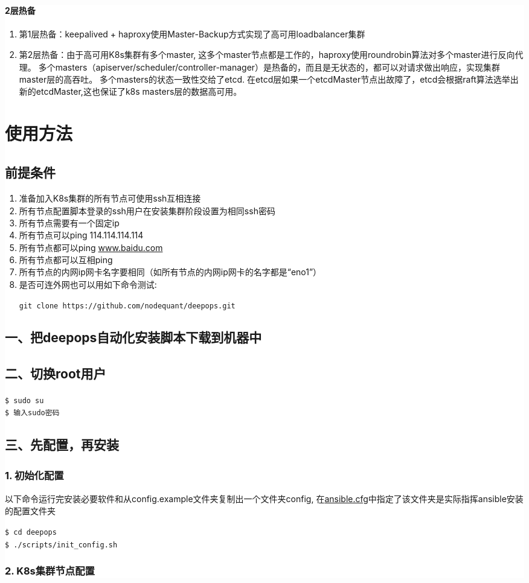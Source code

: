 #### 2层热备

1. 第1层热备：keepalived + haproxy使用Master-Backup方式实现了高可用loadbalancer集群

2. 第2层热备：由于高可用K8s集群有多个master, 这多个master节点都是工作的，haproxy使用roundrobin算法对多个master进行反向代理。
多个masters（apiserver/scheduler/controller-manager）是热备的，而且是无状态的，都可以对请求做出响应，实现集群master层的高吞吐。
多个masters的状态一致性交给了etcd. 在etcd层如果一个etcdMaster节点出故障了，etcd会根据raft算法选举出新的etcdMaster,这也保证了k8s masters层的数据高可用。



# 使用方法

## 前提条件

1. 准备加入K8s集群的所有节点可使用ssh互相连接
2. 所有节点配置脚本登录的ssh用户在安装集群阶段设置为相同ssh密码
3. 所有节点需要有一个固定ip
4. 所有节点可以ping 114.114.114.114
5. 所有节点都可以ping www.baidu.com
6. 所有节点都可以互相ping
7. 所有节点的内网ip网卡名字要相同（如所有节点的内网ip网卡的名字都是“eno1”）
8. 是否可连外网也可以用如下命令测试:
   ```
   git clone https://github.com/nodequant/deepops.git
   ```

## 一、把deepops自动化安装脚本下载到机器中


## 二、切换root用户

```
$ sudo su
$ 输入sudo密码

```



## 三、先配置，再安装

### 1. 初始化配置

以下命令运行完安装必要软件和从config.example文件夹复制出一个文件夹config, 在[ansible.cfg](./ansible.cfg)中指定了该文件夹是实际指挥ansible安装的配置文件夹

```
$ cd deepops
$ ./scripts/init_config.sh
```

### 2. K8s集群节点配置
